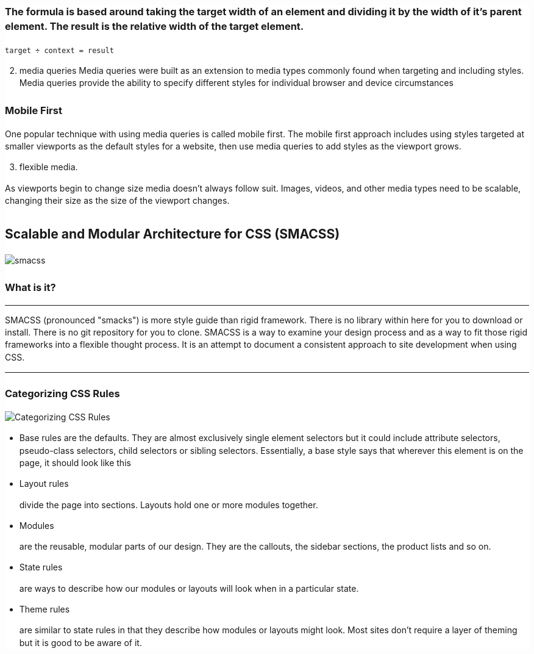    ### The formula is based around taking the target width of an element and dividing it by the width of it’s parent element. The result is the relative width of the target element.

```target ÷ context = result```

2. media queries
Media queries were built as an extension to media types commonly found when targeting and including styles. Media queries provide the ability to specify different styles for individual browser and device circumstances


### Mobile First
One popular technique with using media queries is called mobile first. The mobile first approach includes using styles targeted at smaller viewports as the default styles for a website, then use media queries to add styles as the viewport grows.

3. flexible media.

As viewports begin to change size media doesn’t always follow suit. Images, videos, and other media types need to be scalable, changing their size as the size of the viewport changes.

## Scalable and Modular Architecture for CSS (SMACSS)

![smacss](https://static.frontendmasters.com/assets/courses/2015-02-18-smacss/thumb.jpg)

### What is it?
-----------

SMACSS (pronounced "smacks") is more style guide than rigid framework. There is no library within here for you to download or install. There is no git repository for you to clone. SMACSS is a way to examine your design process and as a way to fit those rigid frameworks into a flexible thought process. It is an attempt to document a consistent approach to site development when using CSS.

-----------

### Categorizing CSS Rules

![Categorizing CSS Rules](https://miro.medium.com/max/700/1*EqNOOn4VG-c6dvMIEZGTRA.png)

- Base rules
     are the defaults. They are almost exclusively single element selectors but it could include attribute selectors, pseudo-class selectors, child selectors or sibling selectors. Essentially, a base style says that wherever this element is on the page, it should look like this

- Layout rules

    divide the page into sections. Layouts hold one or more modules together.

- Modules

     are the reusable, modular parts of our design. They are the callouts, the sidebar sections, the product lists and so on.

- State rules

     are ways to describe how our modules or layouts will look when in a particular state.

- Theme rules

    are similar to state rules in that they describe how modules or layouts might look. Most sites don’t require a layer of theming but it is good to be aware of it.

```